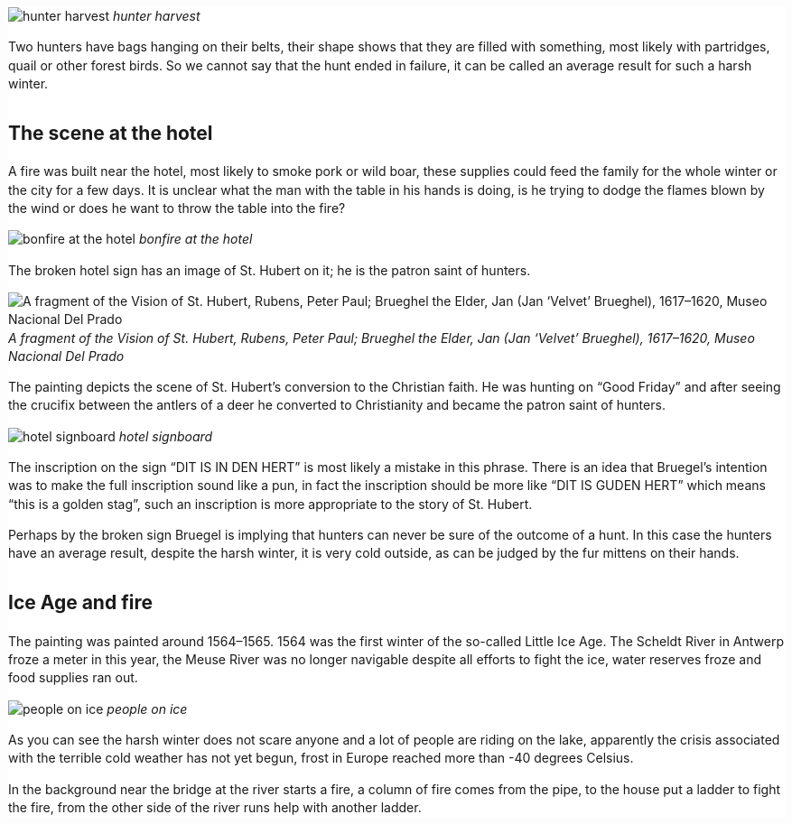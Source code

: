 ![hunter harvest](/images/the-hunters-in-the-snow/harvest.webp)
*hunter harvest*

Two hunters have bags hanging on their belts, their shape shows that they are filled with something, most likely with partridges, quail or other forest birds. So we cannot say that the hunt ended in failure, it can be called an average result for such a harsh winter.

## The scene at the hotel

A fire was built near the hotel, most likely to smoke pork or wild boar, these supplies could feed the family for the whole winter or the city for a few days. It is unclear what the man with the table in his hands is doing, is he trying to dodge the flames blown by the wind or does he want to throw the table into the fire?

![bonfire at the hotel](/images/the-hunters-in-the-snow/bonfire.webp)
*bonfire at the hotel*

The broken hotel sign has an image of St. Hubert on it; he is the patron saint of hunters.

![A fragment of the Vision of St. Hubert, Rubens, Peter Paul; Brueghel the Elder, Jan (Jan ‘Velvet’ Brueghel), 1617–1620, Museo Nacional Del Prado](/images/the-hunters-in-the-snow/hubert.webp)
*A fragment of the Vision of St. Hubert, Rubens, Peter Paul; Brueghel the Elder, Jan (Jan ‘Velvet’ Brueghel), 1617–1620, Museo Nacional Del Prado*

The painting depicts the scene of St. Hubert’s conversion to the Christian faith. He was hunting on “Good Friday” and after seeing the crucifix between the antlers of a deer he converted to Christianity and became the patron saint of hunters.

![hotel signboard](/images/the-hunters-in-the-snow/hotel.webp)
*hotel signboard*

The inscription on the sign “DIT IS IN DEN HERT” is most likely a mistake in this phrase. There is an idea that Bruegel’s intention was to make the full inscription sound like a pun, in fact the inscription should be more like “DIT IS GUDEN HERT” which means “this is a golden stag”, such an inscription is more appropriate to the story of St. Hubert.

Perhaps by the broken sign Bruegel is implying that hunters can never be sure of the outcome of a hunt. In this case the hunters have an average result, despite the harsh winter, it is very cold outside, as can be judged by the fur mittens on their hands.

## Ice Age and fire

The painting was painted around 1564–1565. 1564 was the first winter of the so-called Little Ice Age. The Scheldt River in Antwerp froze a meter in this year, the Meuse River was no longer navigable despite all efforts to fight the ice, water reserves froze and food supplies ran out.

![people on ice](/images/the-hunters-in-the-snow/hotel.webp)
*people on ice*

As you can see the harsh winter does not scare anyone and a lot of people are riding on the lake, apparently the crisis associated with the terrible cold weather has not yet begun, frost in Europe reached more than -40 degrees Celsius.

In the background near the bridge at the river starts a fire, a column of fire comes from the pipe, to the house put a ladder to fight the fire, from the other side of the river runs help with another ladder.
